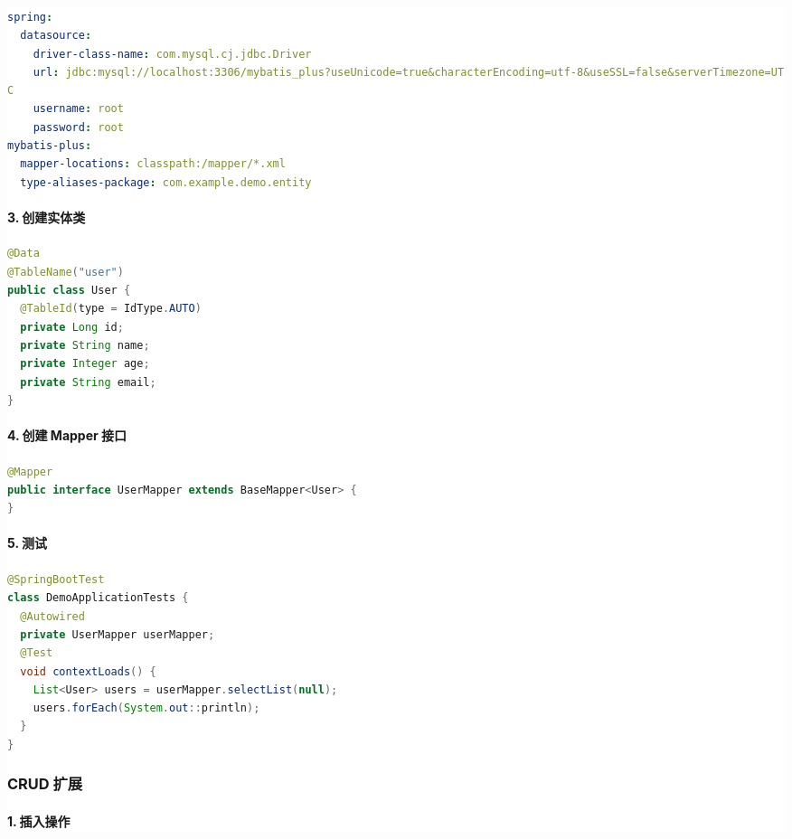 ```yaml
spring:
  datasource:
    driver-class-name: com.mysql.cj.jdbc.Driver
    url: jdbc:mysql://localhost:3306/mybatis_plus?useUnicode=true&characterEncoding=utf-8&useSSL=false&serverTimezone=UTC
    username: root
    password: root
mybatis-plus:
  mapper-locations: classpath:/mapper/*.xml
  type-aliases-package: com.example.demo.entity
```

#### 3. 创建实体类

```java
@Data
@TableName("user")
public class User {
  @TableId(type = IdType.AUTO)
  private Long id;
  private String name;
  private Integer age;
  private String email;
}
```

#### 4. 创建 Mapper 接口

```java
@Mapper
public interface UserMapper extends BaseMapper<User> {
}
```

#### 5. 测试

```java
@SpringBootTest
class DemoApplicationTests {
  @Autowired
  private UserMapper userMapper;
  @Test
  void contextLoads() {
    List<User> users = userMapper.selectList(null);
    users.forEach(System.out::println);
  }
}
```

### CRUD 扩展

#### 1. 插入操作
